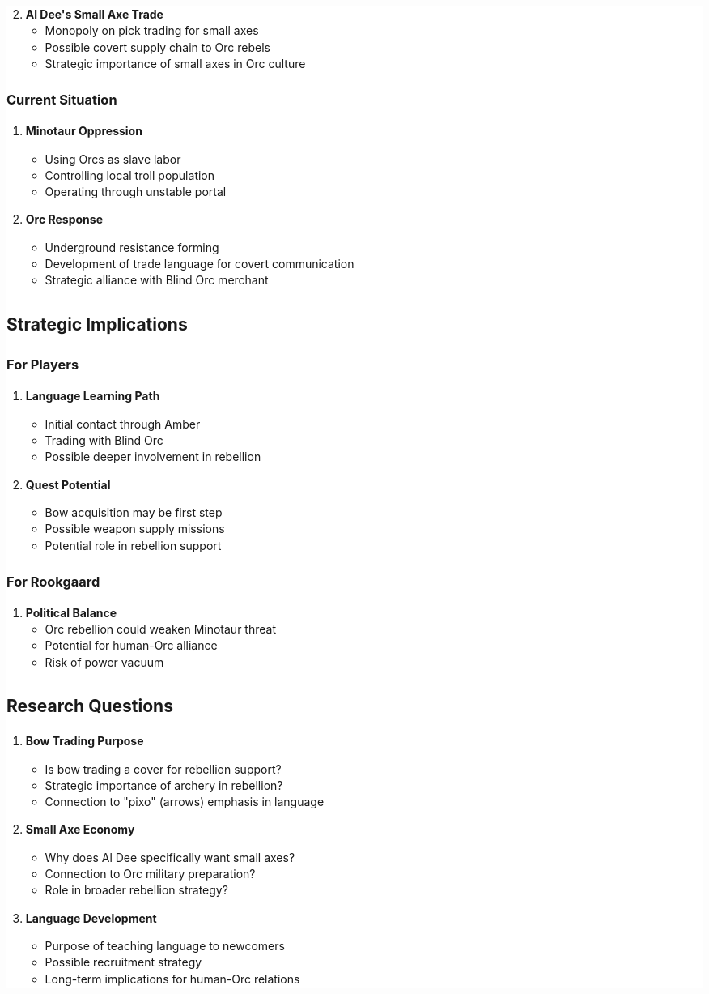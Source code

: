 2. **Al Dee's Small Axe Trade**
   - Monopoly on pick trading for small axes
   - Possible covert supply chain to Orc rebels
   - Strategic importance of small axes in Orc culture

### Current Situation
1. **Minotaur Oppression**
   - Using Orcs as slave labor
   - Controlling local troll population
   - Operating through unstable portal

2. **Orc Response**
   - Underground resistance forming
   - Development of trade language for covert communication
   - Strategic alliance with Blind Orc merchant

## Strategic Implications

### For Players
1. **Language Learning Path**
   - Initial contact through Amber
   - Trading with Blind Orc
   - Possible deeper involvement in rebellion

2. **Quest Potential**
   - Bow acquisition may be first step
   - Possible weapon supply missions
   - Potential role in rebellion support

### For Rookgaard
1. **Political Balance**
   - Orc rebellion could weaken Minotaur threat
   - Potential for human-Orc alliance
   - Risk of power vacuum

## Research Questions

1. **Bow Trading Purpose**
   - Is bow trading a cover for rebellion support?
   - Strategic importance of archery in rebellion?
   - Connection to "pixo" (arrows) emphasis in language

2. **Small Axe Economy**
   - Why does Al Dee specifically want small axes?
   - Connection to Orc military preparation?
   - Role in broader rebellion strategy?

3. **Language Development**
   - Purpose of teaching language to newcomers
   - Possible recruitment strategy
   - Long-term implications for human-Orc relations
